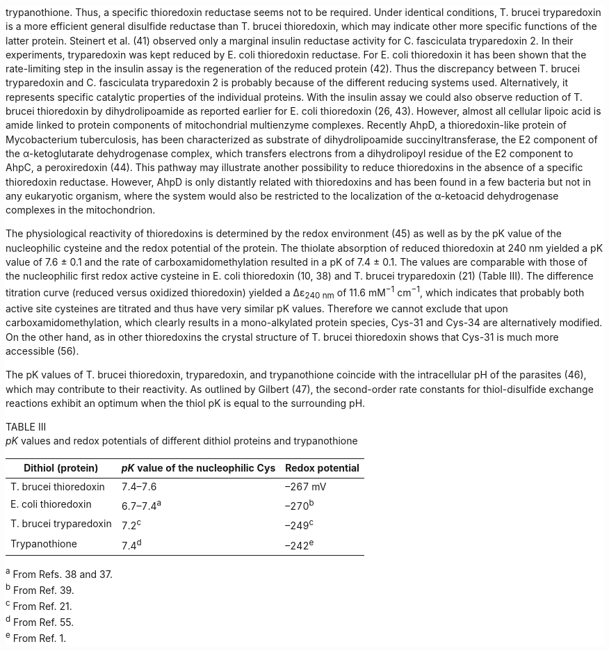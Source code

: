 trypanothione. Thus, a specific thioredoxin reductase seems not to be required. Under identical conditions, T. brucei tryparedoxin is a more efficient general disulfide reductase than T. brucei thioredoxin, which may indicate other more specific functions of the latter protein. Steinert et al. (41) observed only a marginal insulin reductase activity for C. fasciculata tryparedoxin 2. In their experiments, tryparedoxin was kept reduced by E. coli thioredoxin reductase. For E. coli thioredoxin it has been shown that the rate-limiting step in the insulin assay is the regeneration of the reduced protein (42). Thus the discrepancy between T. brucei tryparedoxin and C. fasciculata tryparedoxin 2 is probably because of the different reducing systems used. Alternatively, it represents specific catalytic properties of the individual proteins. With the insulin assay we could also observe reduction of T. brucei thioredoxin by dihydrolipoamide as reported earlier for E. coli thioredoxin (26, 43). However, almost all cellular lipoic acid is amide linked to protein components of mitochondrial multienzyme complexes. Recently AhpD, a thioredoxin-like protein of Mycobacterium tuberculosis, has been characterized as substrate of dihydrolipoamide succinyltransferase, the E2 component of the α-ketoglutarate dehydrogenase complex, which transfers electrons from a dihydrolipoyl residue of the E2 component to AhpC, a peroxiredoxin (44). This pathway may illustrate another possibility to reduce thioredoxins in the absence of a specific thioredoxin reductase. However, AhpD is only distantly related with thioredoxins and has been found in a few bacteria but not in any eukaryotic organism, where the system would also be restricted to the localization of the α-ketoacid dehydrogenase complexes in the mitochondrion.

The physiological reactivity of thioredoxins is determined by the redox environment (45) as well as by the pK value of the nucleophilic cysteine and the redox potential of the protein. The thiolate absorption of reduced thioredoxin at 240 nm yielded a pK value of 7.6 ± 0.1 and the rate of carboxamidomethylation resulted in a pK of 7.4 ± 0.1. The values are comparable with those of the nucleophilic first redox active cysteine in E. coli thioredoxin (10, 38) and T. brucei tryparedoxin (21) (Table III). The difference titration curve (reduced versus oxidized thioredoxin) yielded a Δε<sub>240 nm</sub> of 11.6 mM<sup>−1</sup> cm<sup>−1</sup>, which indicates that probably both active site cysteines are titrated and thus have very similar pK values. Therefore we cannot exclude that upon carboxamidomethylation, which clearly results in a mono-alkylated protein species, Cys-31 and Cys-34 are alternatively modified. On the other hand, as in other thioredoxins the crystal structure of T. brucei thioredoxin shows that Cys-31 is much more accessible (56).

The pK values of T. brucei thioredoxin, tryparedoxin, and trypanothione coincide with the intracellular pH of the parasites (46), which may contribute to their reactivity. As outlined by Gilbert (47), the second-order rate constants for thiol-disulfide exchange reactions exhibit an optimum when the thiol pK is equal to the surrounding pH.


TABLE III  
$pK$ values and redox potentials of different dithiol proteins and trypanothione  

| Dithiol (protein)         | $pK$ value of the nucleophilic Cys | Redox potential |
|---------------------------|------------------------------------|-----------------|
| T. brucei thioredoxin     | 7.4–7.6                            | –267 mV         |
| E. coli thioredoxin       | 6.7–7.4<sup>a</sup>                | –270<sup>b</sup> |
| T. brucei tryparedoxin   | 7.2<sup>c</sup>                    | –249<sup>c</sup> |
| Trypanothione             | 7.4<sup>d</sup>                    | –242<sup>e</sup> |

<sup>a</sup> From Refs. 38 and 37.  
<sup>b</sup> From Ref. 39.  
<sup>c</sup> From Ref. 21.  
<sup>d</sup> From Ref. 55.  
<sup>e</sup> From Ref. 1.
